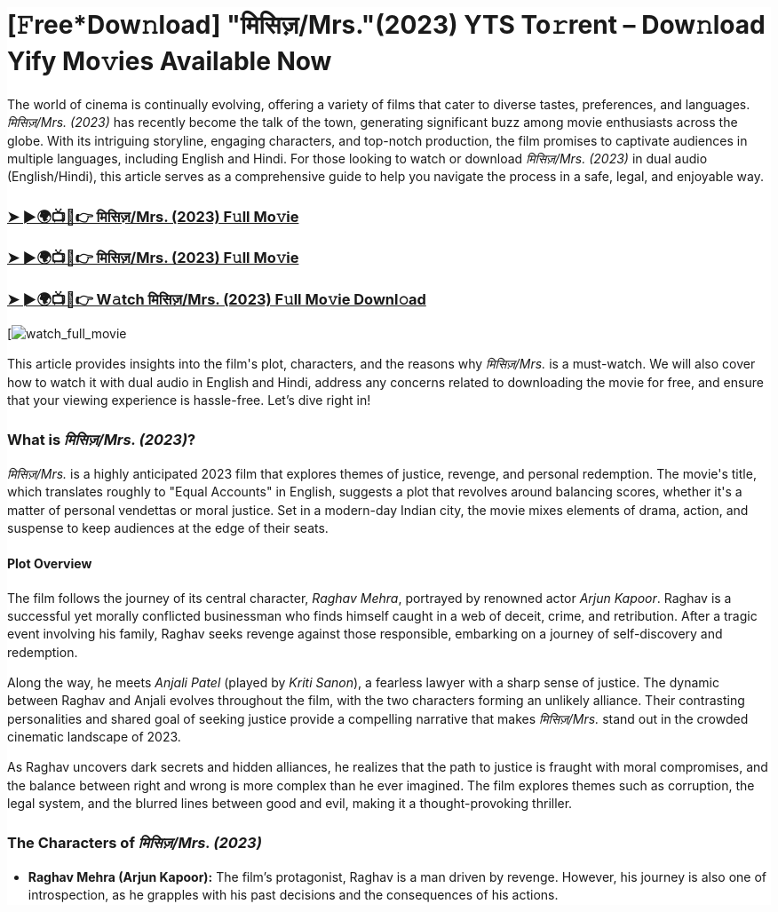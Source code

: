 # [𝙵ree*Dow𝚗load] "मिसिज़/Mrs."(2023) YTS To𝚛rent – Dow𝚗load Yify Mo𝚟ies Available Now

The world of cinema is continually evolving, offering a variety of films that cater to diverse tastes, preferences, and languages. *मिसिज़/Mrs. (2023)* has recently become the talk of the town, generating significant buzz among movie enthusiasts across the globe. With its intriguing storyline, engaging characters, and top-notch production, the film promises to captivate audiences in multiple languages, including English and Hindi. For those looking to watch or download *मिसिज़/Mrs. (2023)* in dual audio (English/Hindi), this article serves as a comprehensive guide to help you navigate the process in a safe, legal, and enjoyable way.

<h3><a href="https://t.co/VyxszrjKKJ">➤ ►🌍📺📱👉 मिसिज़/Mrs. (2023) F𝚞ll Mo𝚟ie</a></h3>

<h3><a href="https://t.co/VyxszrjKKJ">➤ ►🌍📺📱👉 मिसिज़/Mrs. (2023) F𝚞ll Mo𝚟ie</a></h3>

<h3><a href="https://t.co/VyxszrjKKJ">➤ ►🌍📺📱👉 W𝚊tch मिसिज़/Mrs. (2023) F𝚞ll Mo𝚟ie Downl𝚘ad</a></h3>

[![watch_full_movie](https://media.themoviedb.org/t/p/w440_and_h660_face/5g3DlkF0BpW6ovX0o4hvdx3KNNU.jpg)

This article provides insights into the film's plot, characters, and the reasons why *मिसिज़/Mrs.* is a must-watch. We will also cover how to watch it with dual audio in English and Hindi, address any concerns related to downloading the movie for free, and ensure that your viewing experience is hassle-free. Let’s dive right in!

### What is *मिसिज़/Mrs. (2023)*?

*मिसिज़/Mrs.* is a highly anticipated 2023 film that explores themes of justice, revenge, and personal redemption. The movie's title, which translates roughly to "Equal Accounts" in English, suggests a plot that revolves around balancing scores, whether it's a matter of personal vendettas or moral justice. Set in a modern-day Indian city, the movie mixes elements of drama, action, and suspense to keep audiences at the edge of their seats.

#### Plot Overview

The film follows the journey of its central character, *Raghav Mehra*, portrayed by renowned actor *Arjun Kapoor*. Raghav is a successful yet morally conflicted businessman who finds himself caught in a web of deceit, crime, and retribution. After a tragic event involving his family, Raghav seeks revenge against those responsible, embarking on a journey of self-discovery and redemption.

Along the way, he meets *Anjali Patel* (played by *Kriti Sanon*), a fearless lawyer with a sharp sense of justice. The dynamic between Raghav and Anjali evolves throughout the film, with the two characters forming an unlikely alliance. Their contrasting personalities and shared goal of seeking justice provide a compelling narrative that makes *मिसिज़/Mrs.* stand out in the crowded cinematic landscape of 2023.

As Raghav uncovers dark secrets and hidden alliances, he realizes that the path to justice is fraught with moral compromises, and the balance between right and wrong is more complex than he ever imagined. The film explores themes such as corruption, the legal system, and the blurred lines between good and evil, making it a thought-provoking thriller.

### The Characters of *मिसिज़/Mrs. (2023)*

- **Raghav Mehra (Arjun Kapoor):** The film’s protagonist, Raghav is a man driven by revenge. However, his journey is also one of introspection, as he grapples with his past decisions and the consequences of his actions.
  